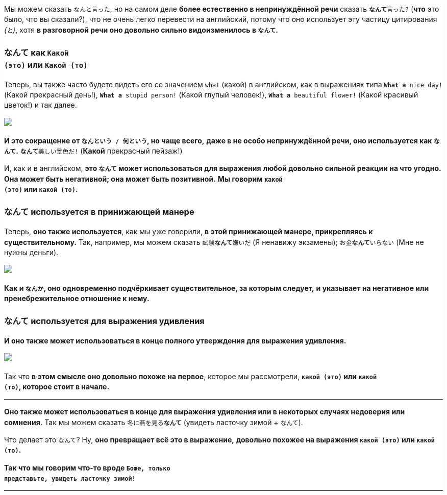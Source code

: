 Мы можем сказать <code>なんと言った</code>, но на самом деле **более естественно в непринуждённой речи** сказать <code>**なんて**言った?</code> (**что** это было, что вы сказали?), что не очень легко перевести на английский, потому что оно использует эту частицу цитирования *(<code>と</code>)*, хотя **в разговорной речи оно довольно сильно видоизменилось в <code>なんて</code>.**

### なんて как <code>Какой (это)</code> или <code>Какой (то)</code>

Теперь, вы также часто будете видеть его со значением <code>what</code> (какой) в английском, как в выражениях типа <code>**What a** nice day!</code> (Какой прекрасный день!), <code>**What a** stupid person!</code> (Какой глупый человек!), <code>**What a** beautiful flower!</code> (Какой красивый цветок!) и так далее.

![](../media/image1004.webp)

**И это сокращение от <code>なんという / 何という</code>, но чаще всего,** **даже в не особо непринуждённой речи, оно используется как <code>なんて</code>.** <code>**なんて**美しい景色だ!</code> (**Какой** прекрасный пейзаж!)

И, как и в английском, **это <code>なんて</code> может использоваться для выражения** **любой довольно сильной реакции на что угодно.** **Она может быть негативной; она может быть позитивной.** **Мы говорим <code>какой (это)</code> или <code>какой (то)</code>.**

### なんて используется в принижающей манере

Теперь, **оно также используется**, как мы уже говорили, **в этой принижающей манере, прикрепляясь к существительному.** Так, например, мы можем сказать <code>試験**なんて**嫌いだ</code> (Я ненавижу экзамены); <code>お金**なんて**いらない</code> (Мне не нужны деньги).

![](../media/image376.webp)

**Как и <code>なんか</code>, оно одновременно подчёркивает существительное, за которым следует,** **и указывает на негативное или пренебрежительное отношение к нему.**

### なんて используется для выражения удивления

**И оно также может использоваться в конце полного утверждения для выражения удивления.**

![](../media/image660.webp)

Так что **в этом смысле оно довольно похоже на первое**, которое мы рассмотрели, **<code>какой (это)</code> или <code>какой (то)</code>, которое стоит в начале.**

---

**Оно также может использоваться в конце для выражения удивления или в некоторых случаях недоверия или сомнения.** Так мы можем сказать <code>冬に燕を見る**なんて**</code> (увидеть ласточку зимой + <code>なんて</code>).

Что делает это <code>なんて</code>? Ну, **оно превращает всё это в выражение,** **довольно похожее на выражения <code>какой (это)</code> или <code>какой (то)</code>.**

**Так что мы говорим что-то вроде <code>Боже, только представьте, увидеть ласточку зимой!</code>**

---
